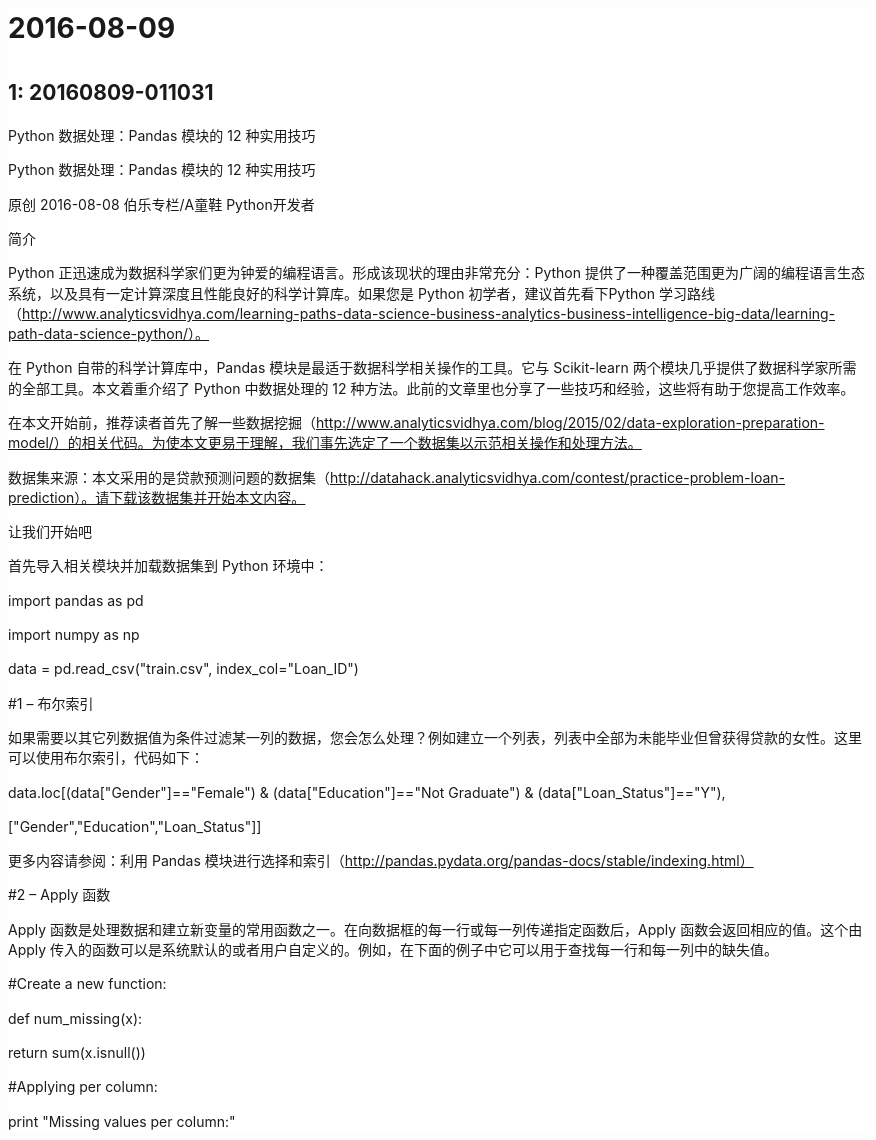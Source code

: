 # 2016-08-09

## 1: 20160809-011031

Python 数据处理：Pandas 模块的 12 种实用技巧

Python 数据处理：Pandas 模块的 12 种实用技巧

原创 2016-08-08 伯乐专栏/A童鞋 Python开发者

简介

Python 正迅速成为数据科学家们更为钟爱的编程语言。形成该现状的理由非常充分：Python 提供了一种覆盖范围更为广阔的编程语言生态系统，以及具有一定计算深度且性能良好的科学计算库。如果您是 Python 初学者，建议首先看下Python 学习路线（http://www.analyticsvidhya.com/learning-paths-data-science-business-analytics-business-intelligence-big-data/learning-path-data-science-python/）。

在 Python 自带的科学计算库中，Pandas 模块是最适于数据科学相关操作的工具。它与 Scikit-learn 两个模块几乎提供了数据科学家所需的全部工具。本文着重介绍了 Python 中数据处理的 12 种方法。此前的文章里也分享了一些技巧和经验，这些将有助于您提高工作效率。

在本文开始前，推荐读者首先了解一些数据挖掘（http://www.analyticsvidhya.com/blog/2015/02/data-exploration-preparation-model/）的相关代码。为使本文更易于理解，我们事先选定了一个数据集以示范相关操作和处理方法。

数据集来源：本文采用的是贷款预测问题的数据集（http://datahack.analyticsvidhya.com/contest/practice-problem-loan-prediction）。请下载该数据集并开始本文内容。

让我们开始吧

首先导入相关模块并加载数据集到 Python 环境中：

import pandas as pd

import numpy as np

data = pd.read_csv("train.csv", index_col="Loan_ID")

#1 – 布尔索引

如果需要以其它列数据值为条件过滤某一列的数据，您会怎么处理？例如建立一个列表，列表中全部为未能毕业但曾获得贷款的女性。这里可以使用布尔索引，代码如下：

data.loc[(data["Gender"]=="Female") & (data["Education"]=="Not Graduate") & (data["Loan_Status"]=="Y"),

["Gender","Education","Loan_Status"]]

更多内容请参阅：利用 Pandas 模块进行选择和索引（http://pandas.pydata.org/pandas-docs/stable/indexing.html）

#2 – Apply 函数

Apply 函数是处理数据和建立新变量的常用函数之一。在向数据框的每一行或每一列传递指定函数后，Apply 函数会返回相应的值。这个由 Apply 传入的函数可以是系统默认的或者用户自定义的。例如，在下面的例子中它可以用于查找每一行和每一列中的缺失值。

#Create a new function:

def num_missing(x):

return sum(x.isnull())

#Applying per column:

print "Missing values per column:"

